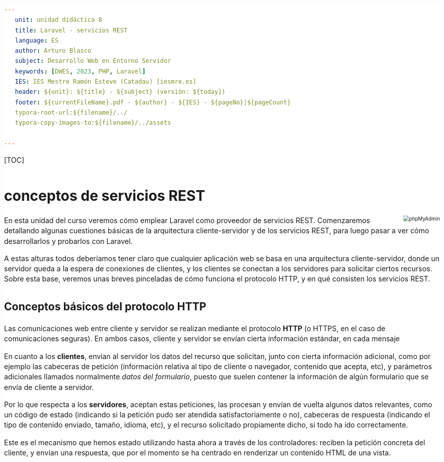 ```yaml
---
   unit: unidad didáctica 8
   title: Laravel - servicios REST
   language: ES
   author: Arturo Blasco
   subject: Desarrollo Web en Entorno Servidor
   keywords: [DWES, 2023, PHP, Laravel]
   IES: IES Mestre Ramón Esteve (Catadau) [iesmre.es]
   header: ${unit}: ${title} - ${subject} (versión: ${today})
   footer: ${currentFileName}.pdf - ${author} - ${IES} - ${pageNo}|${pageCount}
   typora-root-url:${filename}/../
   typora-copy-images-to:${filename}/../assets

---
```






[TOC]



# conceptos de servicios REST

<img src="/assets/ud07_apirestful_000.png" alt="phpMyAdmin" style="zoom:70%; float:right;" />En esta unidad del curso veremos cómo emplear Laravel como proveedor de servicios REST. Comenzaremos detallando algunas cuestiones básicas de la arquitectura cliente-servidor y de los servicios REST, para luego pasar a ver cómo desarrollarlos y probarlos con Laravel.

A estas alturas todos deberíamos tener claro que cualquier aplicación web se basa en una arquitectura cliente-servidor, donde un servidor queda a la espera de conexiones de clientes, y los clientes se conectan a los servidores para solicitar ciertos recursos. Sobre esta base, veremos unas breves pinceladas de cómo funciona el protocolo HTTP, y en qué consisten los servicios REST.

## Conceptos básicos del protocolo HTTP

Las comunicaciones web entre cliente y servidor se realizan mediante el protocolo **HTTP** (o HTTPS, en el caso de comunicaciones seguras). En ambos casos, cliente y servidor se envían cierta información estándar, en cada mensaje

En cuanto a los **clientes**, envían al servidor los datos del recurso que solicitan, junto con cierta información adicional, como por ejemplo las cabeceras de petición (información relativa al tipo de cliente o navegador, contenido que acepta, etc), y parámetros adicionales llamados normalmente *datos del formulario*, puesto que suelen contener la información de algún formulario que se envía de cliente a servidor.

Por lo que respecta a los **servidores**, aceptan estas peticiones, las procesan y envían de vuelta algunos datos relevantes, como un código de estado (indicando si la petición pudo ser atendida satisfactoriamente o no), cabeceras de respuesta (indicando el tipo de contenido enviado, tamaño, idioma, etc), y el recurso solicitado propiamente dicho, si todo ha ido correctamente.

Este es el mecanismo que hemos estado utilizando hasta ahora a través de los controladores: reciben la petición concreta del cliente, y envían una respuesta, que por el momento se ha centrado en renderizar un contenido HTML de una vista.

